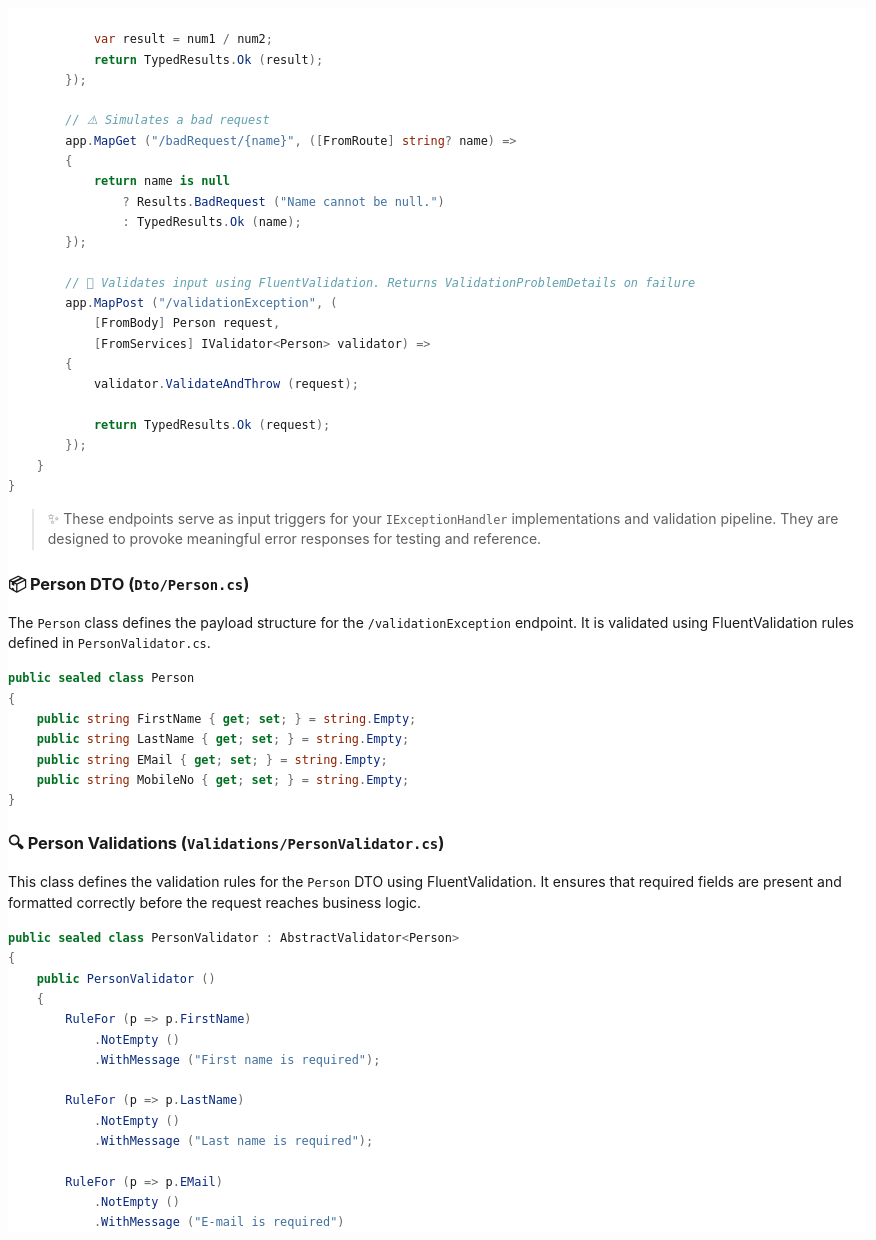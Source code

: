 ```csharp

			var result = num1 / num2;
			return TypedResults.Ok (result);
		});

		// ⚠️ Simulates a bad request
		app.MapGet ("/badRequest/{name}", ([FromRoute] string? name) =>
		{
			return name is null
				? Results.BadRequest ("Name cannot be null.")
				: TypedResults.Ok (name);
		});

		// 🧪 Validates input using FluentValidation. Returns ValidationProblemDetails on failure
		app.MapPost ("/validationException", (
			[FromBody] Person request,
			[FromServices] IValidator<Person> validator) =>
		{
			validator.ValidateAndThrow (request);

			return TypedResults.Ok (request);
		});
	}
}
```

> ✨ These endpoints serve as input triggers for your `IExceptionHandler` implementations and validation pipeline. They are designed to provoke meaningful error responses for testing and reference.

### 📦 Person DTO (`Dto/Person.cs`)

The `Person` class defines the payload structure for the `/validationException` endpoint. It is validated using FluentValidation rules defined in `PersonValidator.cs`.

```csharp
public sealed class Person
{
	public string FirstName { get; set; } = string.Empty;
	public string LastName { get; set; } = string.Empty;
	public string EMail { get; set; } = string.Empty;
	public string MobileNo { get; set; } = string.Empty;
}
```

### 🔍 Person Validations (`Validations/PersonValidator.cs`)

This class defines the validation rules for the `Person` DTO using FluentValidation. It ensures that required fields are present and formatted correctly before the request reaches business logic.

```csharp
public sealed class PersonValidator : AbstractValidator<Person>
{
	public PersonValidator ()
	{
		RuleFor (p => p.FirstName)
			.NotEmpty ()
			.WithMessage ("First name is required");

		RuleFor (p => p.LastName)
			.NotEmpty ()
			.WithMessage ("Last name is required");

		RuleFor (p => p.EMail)
			.NotEmpty ()
			.WithMessage ("E-mail is required")
```